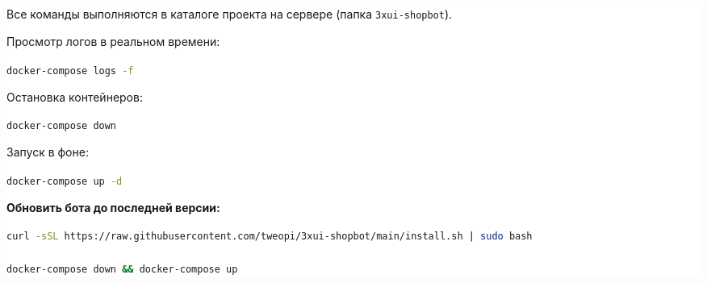 Все команды выполняются в каталоге проекта на сервере (папка `3xui-shopbot`).

Просмотр логов в реальном времени:

```bash
docker-compose logs -f
```

Остановка контейнеров:

```bash
docker-compose down
```

Запуск в фоне:

```bash
docker-compose up -d
```

**Обновить бота до последней версии:**

```bash
curl -sSL https://raw.githubusercontent.com/tweopi/3xui-shopbot/main/install.sh | sudo bash

docker-compose down && docker-compose up
```